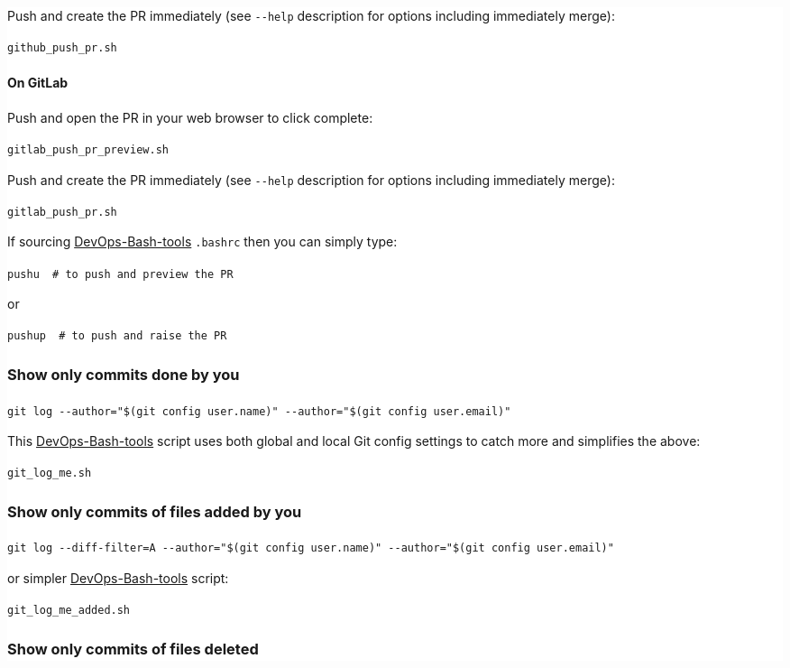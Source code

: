 Push and create the PR immediately (see `--help` description for options including immediately merge):

```shell
github_push_pr.sh
```

#### On GitLab

Push and open the PR in your web browser to click complete:

```shell
gitlab_push_pr_preview.sh
```

Push and create the PR immediately (see `--help` description for options including immediately merge):

```shell
gitlab_push_pr.sh
```

If sourcing [DevOps-Bash-tools](devops-bash-tools.md) `.bashrc` then you can simply type:

```shell
pushu  # to push and preview the PR
```

or

```shell
pushup  # to push and raise the PR
```

### Show only commits done by you

```shell
git log --author="$(git config user.name)" --author="$(git config user.email)"
```

This [DevOps-Bash-tools](devops-bash-tools.md) script uses both global and local Git config settings to catch more
and simplifies the above:

```shell
git_log_me.sh
```

### Show only commits of files added by you

```shell
git log --diff-filter=A --author="$(git config user.name)" --author="$(git config user.email)"
```

or simpler [DevOps-Bash-tools](devops-bash-tools.md) script:

```shell
git_log_me_added.sh
```

### Show only commits of files deleted
